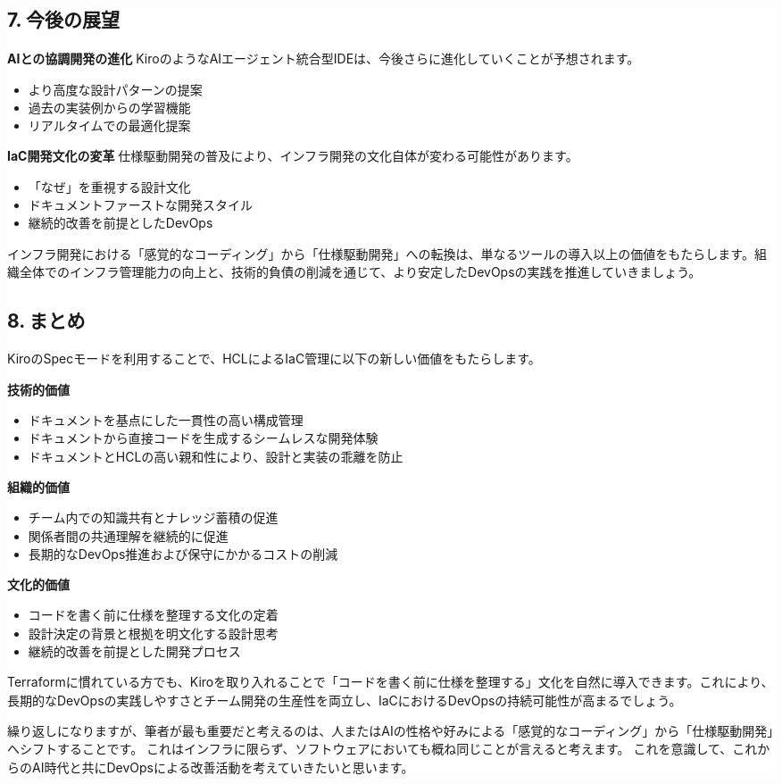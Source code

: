 

## 7. 今後の展望

**AIとの協調開発の進化**
KiroのようなAIエージェント統合型IDEは、今後さらに進化していくことが予想されます。
- より高度な設計パターンの提案
- 過去の実装例からの学習機能
- リアルタイムでの最適化提案

**IaC開発文化の変革**
仕様駆動開発の普及により、インフラ開発の文化自体が変わる可能性があります。
- 「なぜ」を重視する設計文化
- ドキュメントファーストな開発スタイル
- 継続的改善を前提としたDevOps

インフラ開発における「感覚的なコーディング」から「仕様駆動開発」への転換は、単なるツールの導入以上の価値をもたらします。組織全体でのインフラ管理能力の向上と、技術的負債の削減を通じて、より安定したDevOpsの実践を推進していきましょう。

## 8. まとめ
KiroのSpecモードを利用することで、HCLによるIaC管理に以下の新しい価値をもたらします。

**技術的価値**
- ドキュメントを基点にした一貫性の高い構成管理
- ドキュメントから直接コードを生成するシームレスな開発体験
- ドキュメントとHCLの高い親和性により、設計と実装の乖離を防止

**組織的価値**
- チーム内での知識共有とナレッジ蓄積の促進
- 関係者間の共通理解を継続的に促進
- 長期的なDevOps推進および保守にかかるコストの削減

**文化的価値**
- コードを書く前に仕様を整理する文化の定着
- 設計決定の背景と根拠を明文化する設計思考
- 継続的改善を前提とした開発プロセス

Terraformに慣れている方でも、Kiroを取り入れることで「コードを書く前に仕様を整理する」文化を自然に導入できます。これにより、長期的なDevOpsの実践しやすさとチーム開発の生産性を両立し、IaCにおけるDevOpsの持続可能性が高まるでしょう。

繰り返しになりますが、筆者が最も重要だと考えるのは、人またはAIの性格や好みによる「感覚的なコーディング」から「仕様駆動開発」へシフトすることです。
これはインフラに限らず、ソフトウェアにおいても概ね同じことが言えると考えます。
これを意識して、これからのAI時代と共にDevOpsによる改善活動を考えていきたいと思います。
